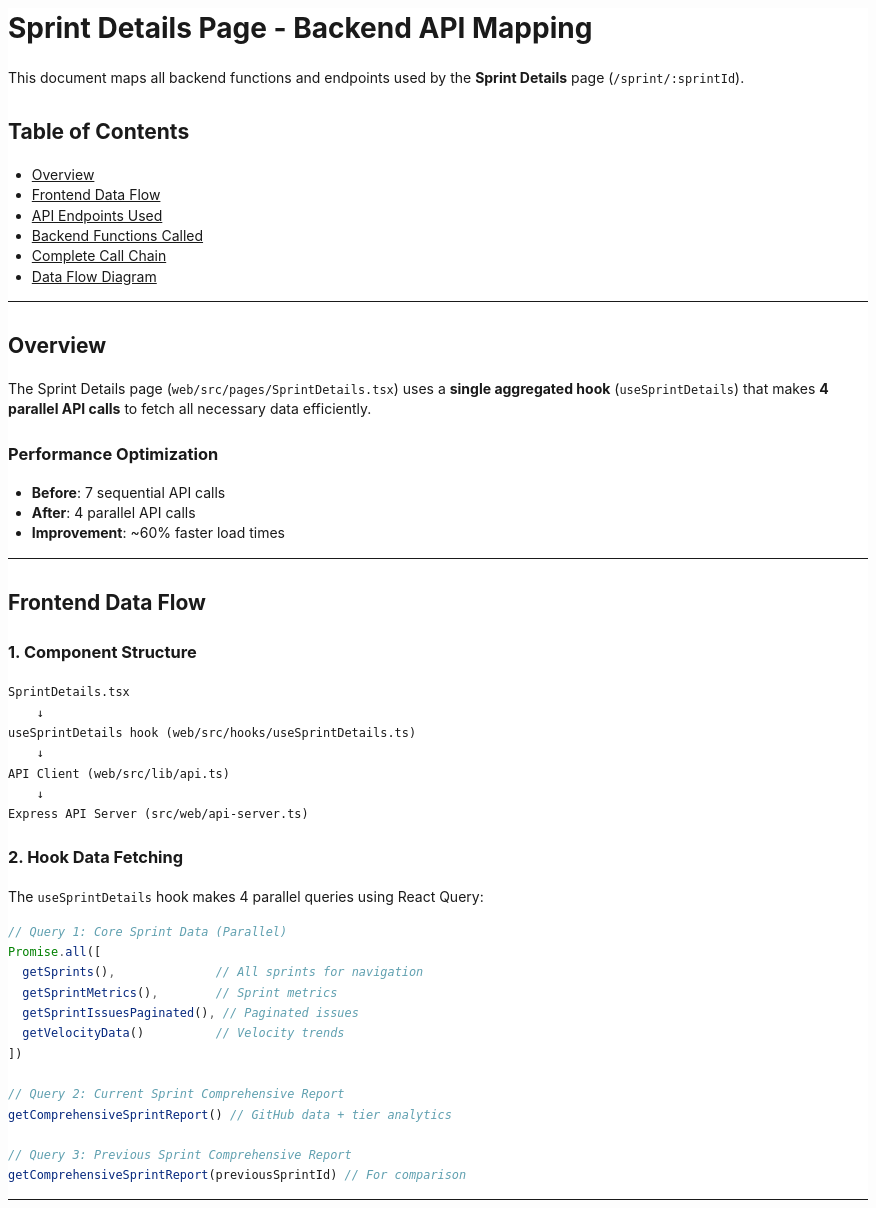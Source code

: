 # Sprint Details Page - Backend API Mapping

This document maps all backend functions and endpoints used by the **Sprint Details** page (`/sprint/:sprintId`).

## Table of Contents
- [Overview](#overview)
- [Frontend Data Flow](#frontend-data-flow)
- [API Endpoints Used](#api-endpoints-used)
- [Backend Functions Called](#backend-functions-called)
- [Complete Call Chain](#complete-call-chain)
- [Data Flow Diagram](#data-flow-diagram)

---

## Overview

The Sprint Details page (`web/src/pages/SprintDetails.tsx`) uses a **single aggregated hook** (`useSprintDetails`) that makes **4 parallel API calls** to fetch all necessary data efficiently.

### Performance Optimization
- **Before**: 7 sequential API calls
- **After**: 4 parallel API calls  
- **Improvement**: ~60% faster load times

---

## Frontend Data Flow

### 1. **Component Structure**
```
SprintDetails.tsx
    ↓
useSprintDetails hook (web/src/hooks/useSprintDetails.ts)
    ↓
API Client (web/src/lib/api.ts)
    ↓
Express API Server (src/web/api-server.ts)
```

### 2. **Hook Data Fetching**
The `useSprintDetails` hook makes 4 parallel queries using React Query:

```typescript
// Query 1: Core Sprint Data (Parallel)
Promise.all([
  getSprints(),              // All sprints for navigation
  getSprintMetrics(),        // Sprint metrics
  getSprintIssuesPaginated(), // Paginated issues
  getVelocityData()          // Velocity trends
])

// Query 2: Current Sprint Comprehensive Report
getComprehensiveSprintReport() // GitHub data + tier analytics

// Query 3: Previous Sprint Comprehensive Report
getComprehensiveSprintReport(previousSprintId) // For comparison
```

---